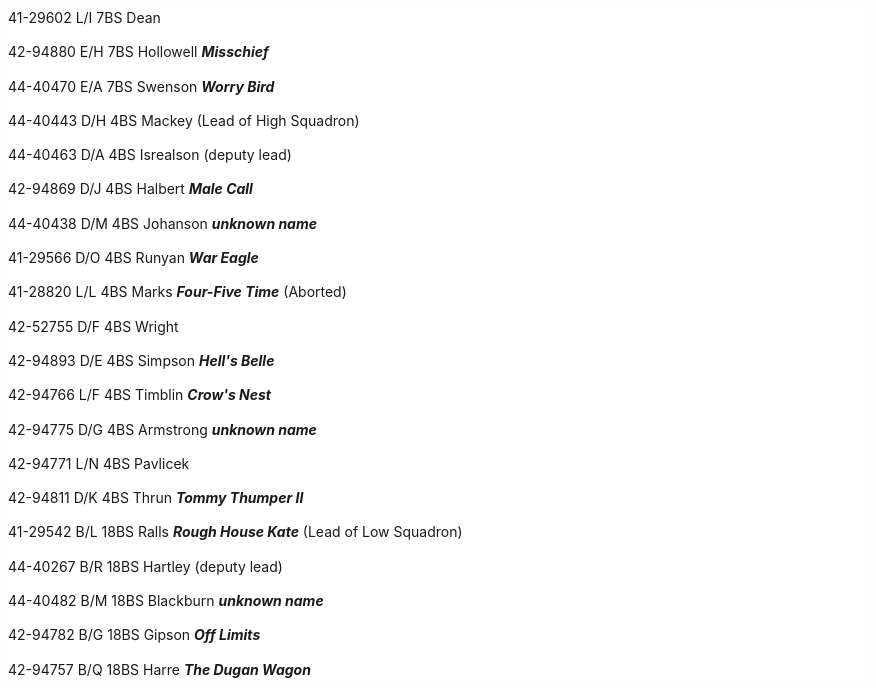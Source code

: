 41-29602
L/I 7BS Dean

42-94880
E/H 7BS Hollowell ***Misschief***

44-40470
E/A 7BS Swenson ***Worry Bird***

44-40443
D/H 4BS Mackey (Lead of High Squadron)

44-40463
D/A 4BS Isrealson (deputy lead)

42-94869
D/J 4BS Halbert ***Male Call***

44-40438
D/M 4BS Johanson ***unknown name***

41-29566
D/O 4BS Runyan ***War Eagle***

41-28820
L/L 4BS Marks ***Four-Five Time*** (Aborted)

42-52755
D/F 4BS Wright 

42-94893
D/E 4BS Simpson ***Hell's Belle***

42-94766
L/F 4BS Timblin ***Crow's Nest***

42-94775
D/G 4BS Armstrong ***unknown name***

42-94771
L/N 4BS Pavlicek

42-94811
D/K 4BS Thrun ***Tommy Thumper II*** 

41-29542
B/L 18BS Ralls ***Rough House Kate*** (Lead of Low Squadron)

44-40267
B/R 18BS Hartley (deputy lead)

44-40482
B/M 18BS Blackburn ***unknown name***

42-94782
B/G 18BS Gipson ***Off Limits***

42-94757
B/Q 18BS Harre ***The Dugan Wagon***
